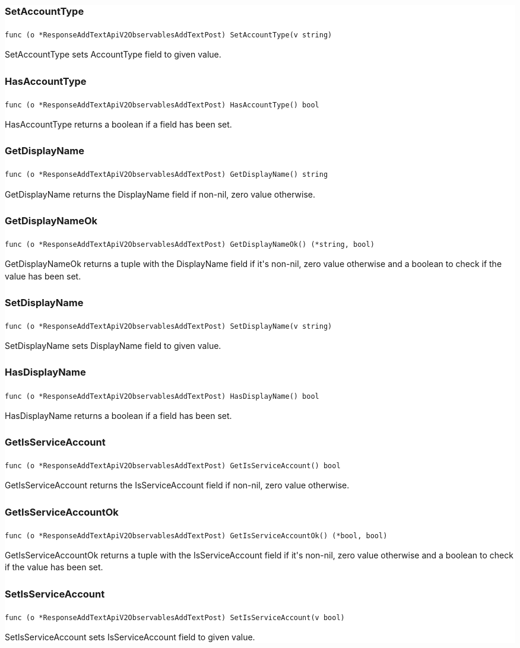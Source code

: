 ### SetAccountType

`func (o *ResponseAddTextApiV2ObservablesAddTextPost) SetAccountType(v string)`

SetAccountType sets AccountType field to given value.

### HasAccountType

`func (o *ResponseAddTextApiV2ObservablesAddTextPost) HasAccountType() bool`

HasAccountType returns a boolean if a field has been set.

### GetDisplayName

`func (o *ResponseAddTextApiV2ObservablesAddTextPost) GetDisplayName() string`

GetDisplayName returns the DisplayName field if non-nil, zero value otherwise.

### GetDisplayNameOk

`func (o *ResponseAddTextApiV2ObservablesAddTextPost) GetDisplayNameOk() (*string, bool)`

GetDisplayNameOk returns a tuple with the DisplayName field if it's non-nil, zero value otherwise
and a boolean to check if the value has been set.

### SetDisplayName

`func (o *ResponseAddTextApiV2ObservablesAddTextPost) SetDisplayName(v string)`

SetDisplayName sets DisplayName field to given value.

### HasDisplayName

`func (o *ResponseAddTextApiV2ObservablesAddTextPost) HasDisplayName() bool`

HasDisplayName returns a boolean if a field has been set.

### GetIsServiceAccount

`func (o *ResponseAddTextApiV2ObservablesAddTextPost) GetIsServiceAccount() bool`

GetIsServiceAccount returns the IsServiceAccount field if non-nil, zero value otherwise.

### GetIsServiceAccountOk

`func (o *ResponseAddTextApiV2ObservablesAddTextPost) GetIsServiceAccountOk() (*bool, bool)`

GetIsServiceAccountOk returns a tuple with the IsServiceAccount field if it's non-nil, zero value otherwise
and a boolean to check if the value has been set.

### SetIsServiceAccount

`func (o *ResponseAddTextApiV2ObservablesAddTextPost) SetIsServiceAccount(v bool)`

SetIsServiceAccount sets IsServiceAccount field to given value.
